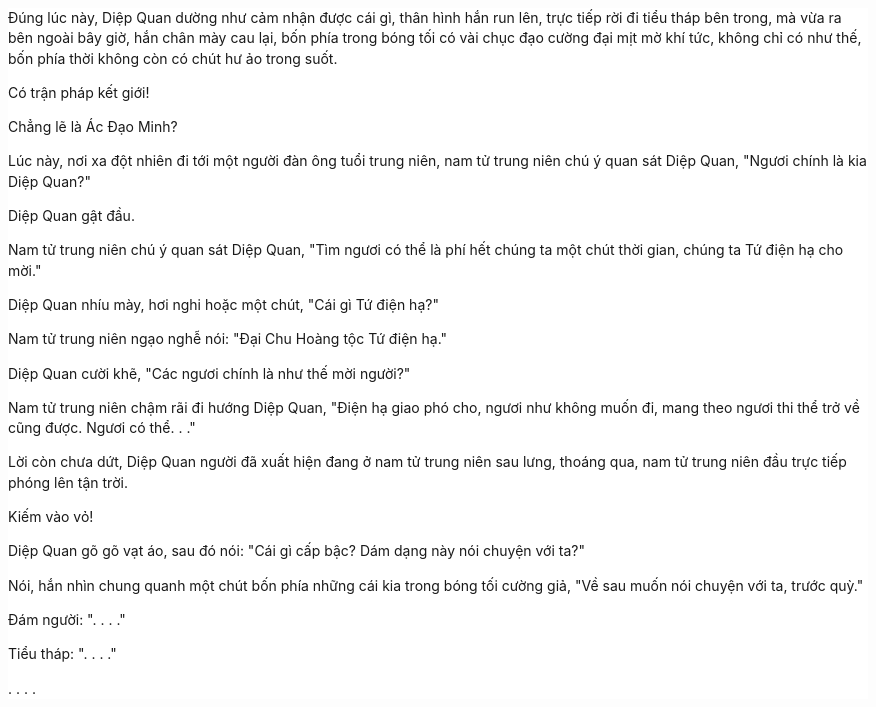 Đúng lúc này, Diệp Quan dường như cảm nhận được cái gì, thân hình hắn run lên, trực tiếp rời đi tiểu tháp bên trong, mà vừa ra bên ngoài bây giờ, hắn chân mày cau lại, bốn phía trong bóng tối có vài chục đạo cường đại mịt mờ khí tức, không chỉ có như thế, bốn phía thời không còn có chút hư ảo trong suốt.

Có trận pháp kết giới!

Chẳng lẽ là Ác Đạo Minh?

Lúc này, nơi xa đột nhiên đi tới một người đàn ông tuổi trung niên, nam tử trung niên chú ý quan sát Diệp Quan, "Ngươi chính là kia Diệp Quan?"

Diệp Quan gật đầu.

Nam tử trung niên chú ý quan sát Diệp Quan, "Tìm ngươi có thể là phí hết chúng ta một chút thời gian, chúng ta Tứ điện hạ cho mời."

Diệp Quan nhíu mày, hơi nghi hoặc một chút, "Cái gì Tứ điện hạ?"

Nam tử trung niên ngạo nghễ nói: "Đại Chu Hoàng tộc Tứ điện hạ."

Diệp Quan cười khẽ, "Các ngươi chính là như thế mời người?"

Nam tử trung niên chậm rãi đi hướng Diệp Quan, "Điện hạ giao phó cho, ngươi như không muốn đi, mang theo ngươi thi thể trở về cũng được. Ngươi có thể. . ."

Lời còn chưa dứt, Diệp Quan người đã xuất hiện đang ở nam tử trung niên sau lưng, thoáng qua, nam tử trung niên đầu trực tiếp phóng lên tận trời.

Kiếm vào vỏ!

Diệp Quan gõ gõ vạt áo, sau đó nói: "Cái gì cấp bậc? Dám dạng này nói chuyện với ta?"

Nói, hắn nhìn chung quanh một chút bốn phía những cái kia trong bóng tối cường giả, "Về sau muốn nói chuyện với ta, trước quỳ."

Đám người: ". . . ."

Tiểu tháp: ". . . ."

. . . .




